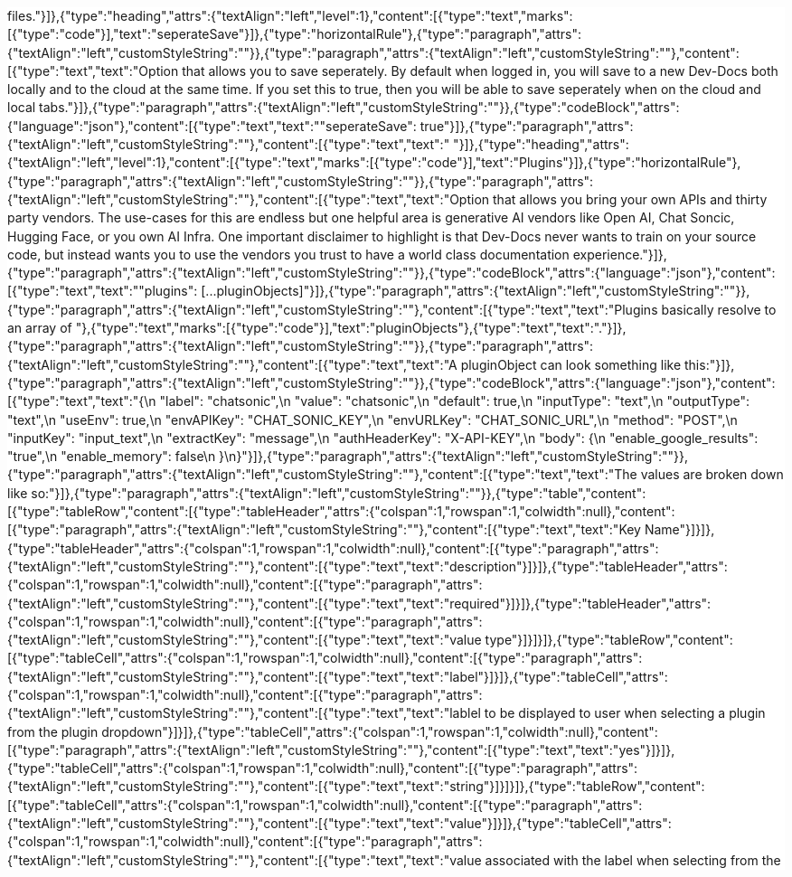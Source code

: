 files."}]},{"type":"heading","attrs":{"textAlign":"left","level":1},"content":[{"type":"text","marks":[{"type":"code"}],"text":"seperateSave"}]},{"type":"horizontalRule"},{"type":"paragraph","attrs":{"textAlign":"left","customStyleString":""}},{"type":"paragraph","attrs":{"textAlign":"left","customStyleString":""},"content":[{"type":"text","text":"Option that allows you to save seperately.  By default when logged in, you will save to a new Dev-Docs both locally and to the cloud at the same time. If you set this to true, then you will be able to save seperately when on the cloud and local tabs."}]},{"type":"paragraph","attrs":{"textAlign":"left","customStyleString":""}},{"type":"codeBlock","attrs":{"language":"json"},"content":[{"type":"text","text":"\"seperateSave\": true"}]},{"type":"paragraph","attrs":{"textAlign":"left","customStyleString":""},"content":[{"type":"text","text":" "}]},{"type":"heading","attrs":{"textAlign":"left","level":1},"content":[{"type":"text","marks":[{"type":"code"}],"text":"Plugins"}]},{"type":"horizontalRule"},{"type":"paragraph","attrs":{"textAlign":"left","customStyleString":""}},{"type":"paragraph","attrs":{"textAlign":"left","customStyleString":""},"content":[{"type":"text","text":"Option that allows you bring your own APIs and thirty party vendors.  The use-cases for this are endless but one helpful area is generative AI vendors like Open AI, Chat Soncic, Hugging Face, or you own AI Infra.  One important disclaimer to highlight is that Dev-Docs never wants to train on your source code, but instead wants you to use the vendors you trust to have a world class documentation experience."}]},{"type":"paragraph","attrs":{"textAlign":"left","customStyleString":""}},{"type":"codeBlock","attrs":{"language":"json"},"content":[{"type":"text","text":"\"plugins\": [...pluginObjects]"}]},{"type":"paragraph","attrs":{"textAlign":"left","customStyleString":""}},{"type":"paragraph","attrs":{"textAlign":"left","customStyleString":""},"content":[{"type":"text","text":"Plugins basically resolve to an array of "},{"type":"text","marks":[{"type":"code"}],"text":"pluginObjects"},{"type":"text","text":"."}]},{"type":"paragraph","attrs":{"textAlign":"left","customStyleString":""}},{"type":"paragraph","attrs":{"textAlign":"left","customStyleString":""},"content":[{"type":"text","text":"A pluginObject can look something like this:"}]},{"type":"paragraph","attrs":{"textAlign":"left","customStyleString":""}},{"type":"codeBlock","attrs":{"language":"json"},"content":[{"type":"text","text":"{\n \"label\": \"chatsonic\",\n \"value\": \"chatsonic\",\n \"default\": true,\n \"inputType\": \"text\",\n \"outputType\": \"text\",\n \"useEnv\": true,\n \"envAPIKey\": \"CHAT_SONIC_KEY\",\n \"envURLKey\": \"CHAT_SONIC_URL\",\n \"method\": \"POST\",\n \"inputKey\": \"input_text\",\n \"extractKey\": \"message\",\n \"authHeaderKey\": \"X-API-KEY\",\n \"body\": {\n  \"enable_google_results\": \"true\",\n  \"enable_memory\": false\n }\n}"}]},{"type":"paragraph","attrs":{"textAlign":"left","customStyleString":""}},{"type":"paragraph","attrs":{"textAlign":"left","customStyleString":""},"content":[{"type":"text","text":"The values are broken down like so:"}]},{"type":"paragraph","attrs":{"textAlign":"left","customStyleString":""}},{"type":"table","content":[{"type":"tableRow","content":[{"type":"tableHeader","attrs":{"colspan":1,"rowspan":1,"colwidth":null},"content":[{"type":"paragraph","attrs":{"textAlign":"left","customStyleString":""},"content":[{"type":"text","text":"Key Name"}]}]},{"type":"tableHeader","attrs":{"colspan":1,"rowspan":1,"colwidth":null},"content":[{"type":"paragraph","attrs":{"textAlign":"left","customStyleString":""},"content":[{"type":"text","text":"description"}]}]},{"type":"tableHeader","attrs":{"colspan":1,"rowspan":1,"colwidth":null},"content":[{"type":"paragraph","attrs":{"textAlign":"left","customStyleString":""},"content":[{"type":"text","text":"required"}]}]},{"type":"tableHeader","attrs":{"colspan":1,"rowspan":1,"colwidth":null},"content":[{"type":"paragraph","attrs":{"textAlign":"left","customStyleString":""},"content":[{"type":"text","text":"value type"}]}]}]},{"type":"tableRow","content":[{"type":"tableCell","attrs":{"colspan":1,"rowspan":1,"colwidth":null},"content":[{"type":"paragraph","attrs":{"textAlign":"left","customStyleString":""},"content":[{"type":"text","text":"label"}]}]},{"type":"tableCell","attrs":{"colspan":1,"rowspan":1,"colwidth":null},"content":[{"type":"paragraph","attrs":{"textAlign":"left","customStyleString":""},"content":[{"type":"text","text":"lablel to be displayed to user when selecting a plugin from the plugin dropdown"}]}]},{"type":"tableCell","attrs":{"colspan":1,"rowspan":1,"colwidth":null},"content":[{"type":"paragraph","attrs":{"textAlign":"left","customStyleString":""},"content":[{"type":"text","text":"yes"}]}]},{"type":"tableCell","attrs":{"colspan":1,"rowspan":1,"colwidth":null},"content":[{"type":"paragraph","attrs":{"textAlign":"left","customStyleString":""},"content":[{"type":"text","text":"string"}]}]}]},{"type":"tableRow","content":[{"type":"tableCell","attrs":{"colspan":1,"rowspan":1,"colwidth":null},"content":[{"type":"paragraph","attrs":{"textAlign":"left","customStyleString":""},"content":[{"type":"text","text":"value"}]}]},{"type":"tableCell","attrs":{"colspan":1,"rowspan":1,"colwidth":null},"content":[{"type":"paragraph","attrs":{"textAlign":"left","customStyleString":""},"content":[{"type":"text","text":"value associated with the label when selecting from the